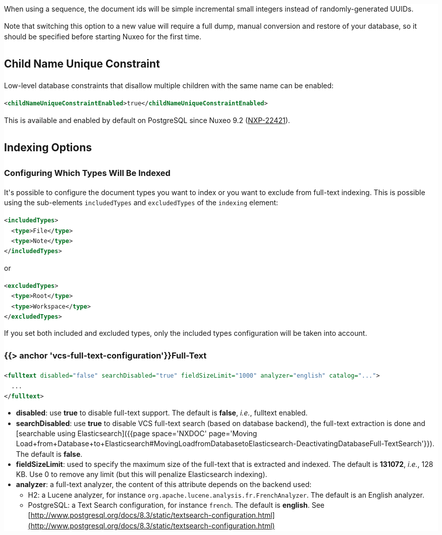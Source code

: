 When using a sequence, the document ids will be simple incremental small integers instead of randomly-generated UUIDs.

Note that switching this option to a new value will require a full dump, manual conversion and restore of your database, so it should be specified before starting Nuxeo for the first time.

## Child Name Unique Constraint

Low-level database constraints that disallow multiple children with the same name can be enabled:

```xml
<childNameUniqueConstraintEnabled>true</childNameUniqueConstraintEnabled>
```

This is available and enabled by default on PostgreSQL since Nuxeo 9.2 ([NXP-22421](https://jira.nuxeo.com/browse/NXP-22421)).

## Indexing Options

### Configuring Which Types Will Be Indexed

It's possible to configure the document types you want to index or you want to exclude from full-text indexing. This is possible using the sub-elements `includedTypes` and `excludedTypes` of the `indexing` element:

```xml
<includedTypes>
  <type>File</type>
  <type>Note</type>
</includedTypes>
```

or

```xml
<excludedTypes>
  <type>Root</type>
  <type>Workspace</type>
</excludedTypes>
```

If you set both included and excluded types, only the included types configuration will be taken into account.

### {{> anchor 'vcs-full-text-configuration'}}Full-Text

```xml
<fulltext disabled="false" searchDisabled="true" fieldSizeLimit="1000" analyzer="english" catalog="...">
  ...
</fulltext>
```

*   **disabled**: use **true** to disable full-text support. The default is **false**, _i.e._, fulltext enabled.
*   **searchDisabled**: use **true** to disable VCS full-text search (based on database backend), the full-text extraction is done and [searchable using Elasticsearch]({{page space='NXDOC' page='Moving Load+from+Database+to+Elasticsearch#MovingLoadfromDatabasetoElasticsearch-DeactivatingDatabaseFull-TextSearch'}}). The default is **false**.
*   **fieldSizeLimit**: used to specify the maximum size of the full-text that is extracted and indexed. The default is **131072**, _i.e._, 128 KB. Use 0 to remove any limit (but this will penalize Elasticsearch indexing).
*   **analyzer**: a full-text analyzer, the content of this attribute depends on the backend used:
    *   H2: a Lucene analyzer, for instance `org.apache.lucene.analysis.fr.FrenchAnalyzer`. The default is an English analyzer.
    *   PostgreSQL: a Text Search configuration, for instance `french`. The default is **english**. See [http://www.postgresql.org/docs/8.3/static/textsearch-configuration.html](http://www.postgresql.org/docs/8.3/static/textsearch-configuration.html)